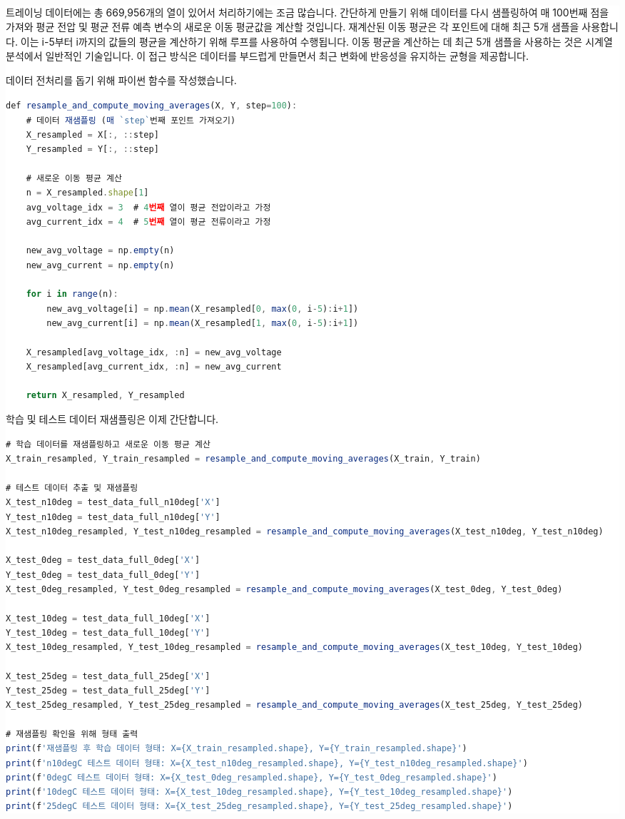 트레이닝 데이터에는 총 669,956개의 열이 있어서 처리하기에는 조금 많습니다. 간단하게 만들기 위해 데이터를 다시 샘플링하여 매 100번째 점을 가져와 평균 전압 및 평균 전류 예측 변수의 새로운 이동 평균값을 계산할 것입니다. 재계산된 이동 평균은 각 포인트에 대해 최근 5개 샘플을 사용합니다. 이는 i-5부터 i까지의 값들의 평균을 계산하기 위해 루프를 사용하여 수행됩니다. 이동 평균을 계산하는 데 최근 5개 샘플을 사용하는 것은 시계열 분석에서 일반적인 기술입니다. 이 접근 방식은 데이터를 부드럽게 만들면서 최근 변화에 반응성을 유지하는 균형을 제공합니다.

데이터 전처리를 돕기 위해 파이썬 함수를 작성했습니다.

```js
def resample_and_compute_moving_averages(X, Y, step=100):
    # 데이터 재샘플링 (매 `step`번째 포인트 가져오기)
    X_resampled = X[:, ::step]
    Y_resampled = Y[:, ::step]
    
    # 새로운 이동 평균 계산
    n = X_resampled.shape[1]
    avg_voltage_idx = 3  # 4번째 열이 평균 전압이라고 가정
    avg_current_idx = 4  # 5번째 열이 평균 전류이라고 가정
    
    new_avg_voltage = np.empty(n)
    new_avg_current = np.empty(n)
    
    for i in range(n):
        new_avg_voltage[i] = np.mean(X_resampled[0, max(0, i-5):i+1])
        new_avg_current[i] = np.mean(X_resampled[1, max(0, i-5):i+1])
    
    X_resampled[avg_voltage_idx, :n] = new_avg_voltage
    X_resampled[avg_current_idx, :n] = new_avg_current
    
    return X_resampled, Y_resampled
```

<div class="content-ad"></div>

학습 및 테스트 데이터 재샘플링은 이제 간단합니다.

```js
# 학습 데이터를 재샘플링하고 새로운 이동 평균 계산
X_train_resampled, Y_train_resampled = resample_and_compute_moving_averages(X_train, Y_train)

# 테스트 데이터 추출 및 재샘플링
X_test_n10deg = test_data_full_n10deg['X']
Y_test_n10deg = test_data_full_n10deg['Y']
X_test_n10deg_resampled, Y_test_n10deg_resampled = resample_and_compute_moving_averages(X_test_n10deg, Y_test_n10deg)

X_test_0deg = test_data_full_0deg['X']
Y_test_0deg = test_data_full_0deg['Y']
X_test_0deg_resampled, Y_test_0deg_resampled = resample_and_compute_moving_averages(X_test_0deg, Y_test_0deg)

X_test_10deg = test_data_full_10deg['X']
Y_test_10deg = test_data_full_10deg['Y']
X_test_10deg_resampled, Y_test_10deg_resampled = resample_and_compute_moving_averages(X_test_10deg, Y_test_10deg)

X_test_25deg = test_data_full_25deg['X']
Y_test_25deg = test_data_full_25deg['Y']
X_test_25deg_resampled, Y_test_25deg_resampled = resample_and_compute_moving_averages(X_test_25deg, Y_test_25deg)

# 재샘플링 확인을 위해 형태 출력
print(f'재샘플링 후 학습 데이터 형태: X={X_train_resampled.shape}, Y={Y_train_resampled.shape}')
print(f'n10degC 테스트 데이터 형태: X={X_test_n10deg_resampled.shape}, Y={Y_test_n10deg_resampled.shape}')
print(f'0degC 테스트 데이터 형태: X={X_test_0deg_resampled.shape}, Y={Y_test_0deg_resampled.shape}')
print(f'10degC 테스트 데이터 형태: X={X_test_10deg_resampled.shape}, Y={Y_test_10deg_resampled.shape}')
print(f'25degC 테스트 데이터 형태: X={X_test_25deg_resampled.shape}, Y={Y_test_25deg_resampled.shape}')
```